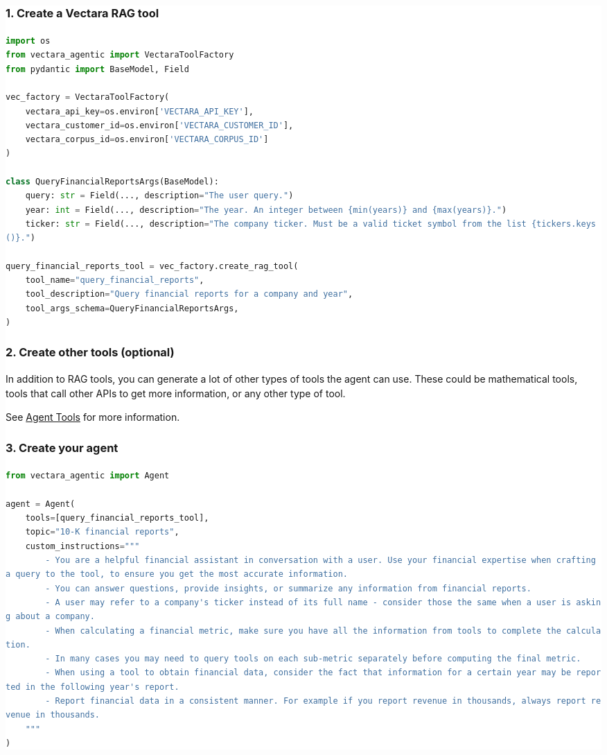 ### 1. Create a Vectara RAG tool

```python
import os
from vectara_agentic import VectaraToolFactory
from pydantic import BaseModel, Field

vec_factory = VectaraToolFactory(
    vectara_api_key=os.environ['VECTARA_API_KEY'],
    vectara_customer_id=os.environ['VECTARA_CUSTOMER_ID'],
    vectara_corpus_id=os.environ['VECTARA_CORPUS_ID']
)

class QueryFinancialReportsArgs(BaseModel):
    query: str = Field(..., description="The user query.")
    year: int = Field(..., description="The year. An integer between {min(years)} and {max(years)}.")
    ticker: str = Field(..., description="The company ticker. Must be a valid ticket symbol from the list {tickers.keys()}.")

query_financial_reports_tool = vec_factory.create_rag_tool(
    tool_name="query_financial_reports",
    tool_description="Query financial reports for a company and year",
    tool_args_schema=QueryFinancialReportsArgs,
)
```

### 2. Create other tools (optional)

In addition to RAG tools, you can generate a lot of other types of tools the agent can use. These could be mathematical tools, tools 
that call other APIs to get more information, or any other type of tool.

See [Agent Tools](#agent-tools) for more information.

### 3. Create your agent

```python
from vectara_agentic import Agent

agent = Agent(
    tools=[query_financial_reports_tool],
    topic="10-K financial reports",
    custom_instructions="""
        - You are a helpful financial assistant in conversation with a user. Use your financial expertise when crafting a query to the tool, to ensure you get the most accurate information.
        - You can answer questions, provide insights, or summarize any information from financial reports.
        - A user may refer to a company's ticker instead of its full name - consider those the same when a user is asking about a company.
        - When calculating a financial metric, make sure you have all the information from tools to complete the calculation.
        - In many cases you may need to query tools on each sub-metric separately before computing the final metric.
        - When using a tool to obtain financial data, consider the fact that information for a certain year may be reported in the following year's report.
        - Report financial data in a consistent manner. For example if you report revenue in thousands, always report revenue in thousands.
    """
)
```
